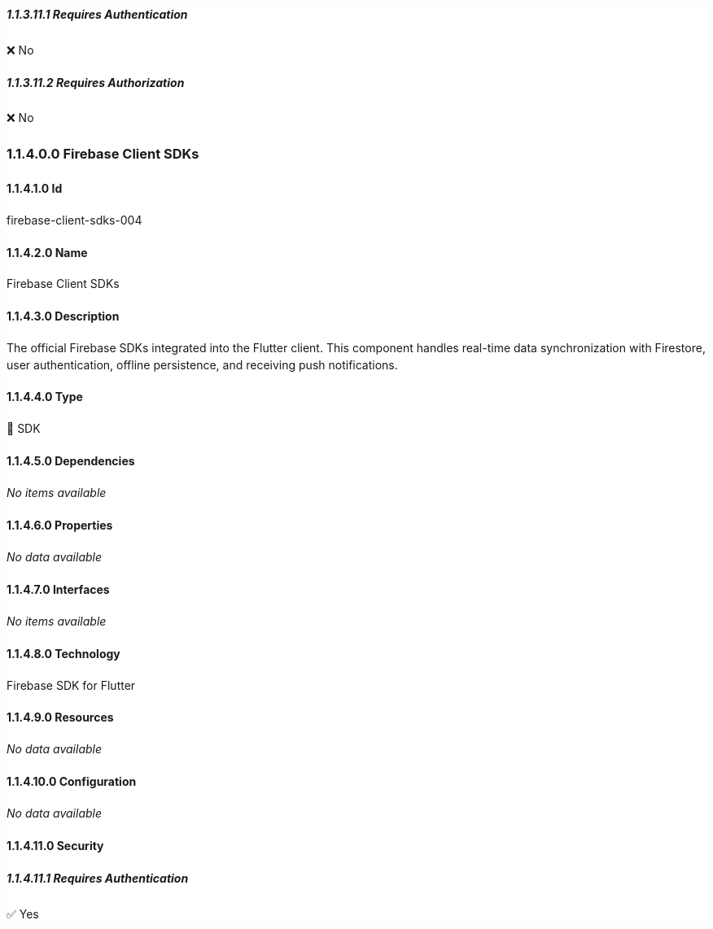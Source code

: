##### 1.1.3.11.1 Requires Authentication

❌ No

##### 1.1.3.11.2 Requires Authorization

❌ No

### 1.1.4.0.0 Firebase Client SDKs

#### 1.1.4.1.0 Id

firebase-client-sdks-004

#### 1.1.4.2.0 Name

Firebase Client SDKs

#### 1.1.4.3.0 Description

The official Firebase SDKs integrated into the Flutter client. This component handles real-time data synchronization with Firestore, user authentication, offline persistence, and receiving push notifications.

#### 1.1.4.4.0 Type

🔹 SDK

#### 1.1.4.5.0 Dependencies

*No items available*

#### 1.1.4.6.0 Properties

*No data available*

#### 1.1.4.7.0 Interfaces

*No items available*

#### 1.1.4.8.0 Technology

Firebase SDK for Flutter

#### 1.1.4.9.0 Resources

*No data available*

#### 1.1.4.10.0 Configuration

*No data available*

#### 1.1.4.11.0 Security

##### 1.1.4.11.1 Requires Authentication

✅ Yes

